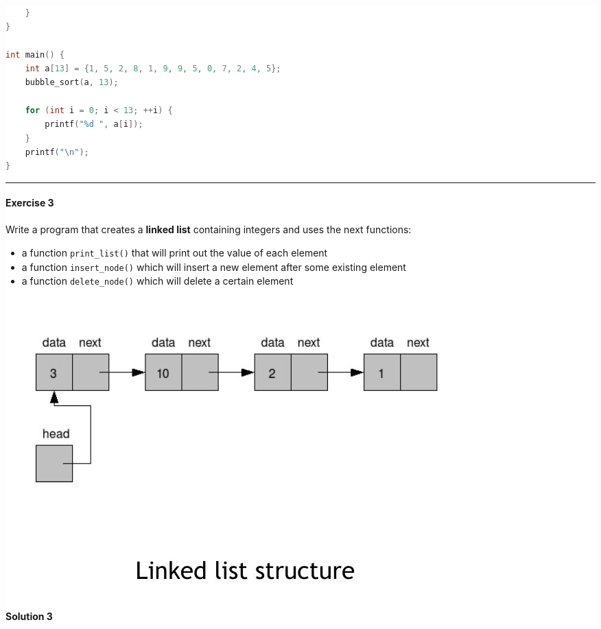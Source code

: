```c
	}
}

int main() {
	int a[13] = {1, 5, 2, 8, 1, 9, 9, 5, 0, 7, 2, 4, 5};
	bubble_sort(a, 13);

	for (int i = 0; i < 13; ++i) {
		printf("%d ", a[i]);
	}
	printf("\n");
}
```

---

#### Exercise 3

 Write a program that creates a **linked list** containing integers and uses the next functions:
- a function ```print_list()``` that will print out the value of each element
- a function ```insert_node()``` which will insert a new
element after some existing element
- a function ```delete_node()``` which will delete a certain element

![linked list](linked_list.jpg)


  

#### Solution 3
